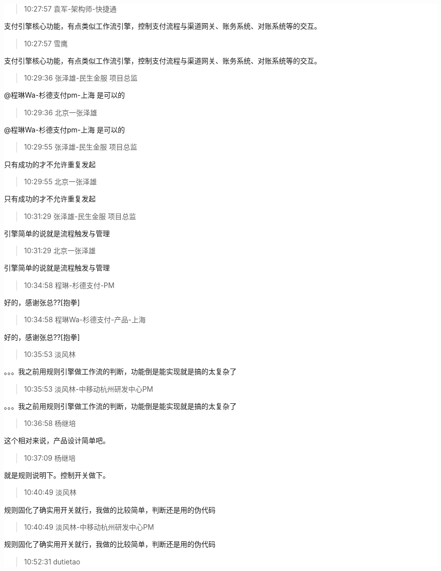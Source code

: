 > 10:27:57  袁军-架构师-快捷通  
   
支付引擎核心功能，有点类似工作流引擎，控制支付流程与渠道网关、账务系统、对账系统等的交互。  
   
> 10:27:57  雪鹰  
   
支付引擎核心功能，有点类似工作流引擎，控制支付流程与渠道网关、账务系统、对账系统等的交互。  
   
> 10:29:36  张泽雄-民生金服 项目总监  
   
@程琳Wa-杉德支付pm-上海 是可以的  
   
> 10:29:36  北京一张泽雄  
   
@程琳Wa-杉德支付pm-上海 是可以的  
   
> 10:29:55  张泽雄-民生金服 项目总监  
   
只有成功的才不允许重复发起  
   
> 10:29:55  北京一张泽雄  
   
只有成功的才不允许重复发起  
   
> 10:31:29  张泽雄-民生金服 项目总监  
   
引擎简单的说就是流程触发与管理  
   
> 10:31:29  北京一张泽雄  
   
引擎简单的说就是流程触发与管理  
   
> 10:34:58  程琳-杉德支付-PM  
   
好的，感谢张总??[抱拳]  
   
> 10:34:58  程琳Wa-杉德支付-产品-上海  
   
好的，感谢张总??[抱拳]  
   
> 10:35:53  淡风林  
   
。。。我之前用规则引擎做工作流的判断，功能倒是能实现就是搞的太复杂了  
   
> 10:35:53  淡风林-中移动杭州研发中心PM  
   
。。。我之前用规则引擎做工作流的判断，功能倒是能实现就是搞的太复杂了  
   
> 10:36:58  杨继培  
   
这个相对来说，产品设计简单吧。  
   
> 10:37:09  杨继培  
   
就是规则说明下。控制开关做下。  
   
> 10:40:49  淡风林  
   
规则固化了确实用开关就行，我做的比较简单，判断还是用的伪代码  
   
> 10:40:49  淡风林-中移动杭州研发中心PM  
   
规则固化了确实用开关就行，我做的比较简单，判断还是用的伪代码  
   
> 10:52:31  dutietao  
   